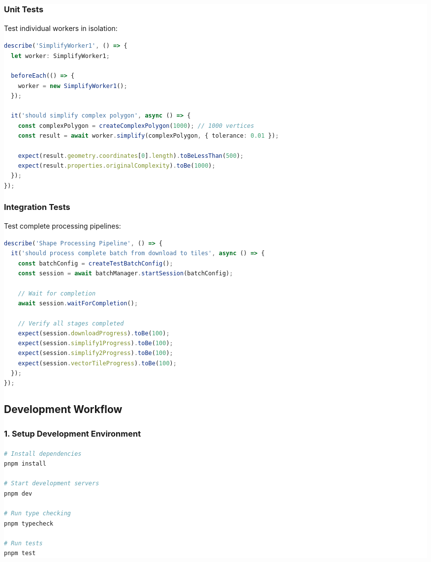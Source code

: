 ### Unit Tests

Test individual workers in isolation:

```typescript
describe('SimplifyWorker1', () => {
  let worker: SimplifyWorker1;
  
  beforeEach(() => {
    worker = new SimplifyWorker1();
  });
  
  it('should simplify complex polygon', async () => {
    const complexPolygon = createComplexPolygon(1000); // 1000 vertices
    const result = await worker.simplify(complexPolygon, { tolerance: 0.01 });
    
    expect(result.geometry.coordinates[0].length).toBeLessThan(500);
    expect(result.properties.originalComplexity).toBe(1000);
  });
});
```

### Integration Tests

Test complete processing pipelines:

```typescript
describe('Shape Processing Pipeline', () => {
  it('should process complete batch from download to tiles', async () => {
    const batchConfig = createTestBatchConfig();
    const session = await batchManager.startSession(batchConfig);
    
    // Wait for completion
    await session.waitForCompletion();
    
    // Verify all stages completed
    expect(session.downloadProgress).toBe(100);
    expect(session.simplify1Progress).toBe(100);
    expect(session.simplify2Progress).toBe(100);
    expect(session.vectorTileProgress).toBe(100);
  });
});
```

## Development Workflow

### 1. Setup Development Environment

```bash
# Install dependencies
pnpm install

# Start development servers
pnpm dev

# Run type checking
pnpm typecheck

# Run tests
pnpm test
```

